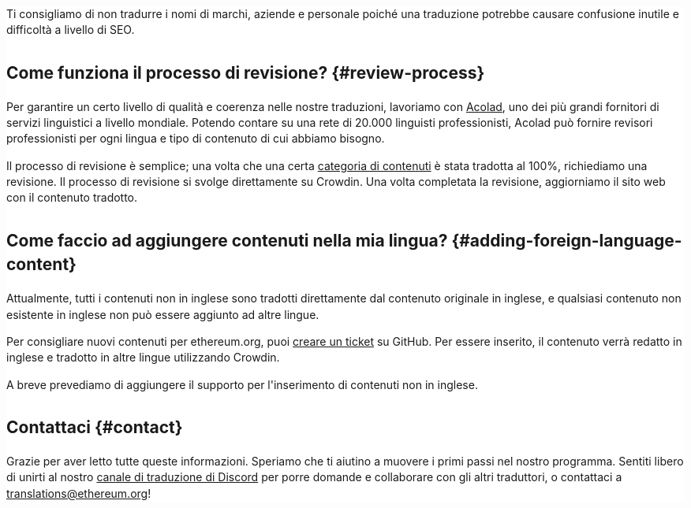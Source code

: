 Ti consigliamo di non tradurre i nomi di marchi, aziende e personale poiché una traduzione potrebbe causare confusione inutile e difficoltà a livello di SEO.

## Come funziona il processo di revisione? {#review-process}

Per garantire un certo livello di qualità e coerenza nelle nostre traduzioni, lavoriamo con [Acolad](https://www.acolad.com/), uno dei più grandi fornitori di servizi linguistici a livello mondiale. Potendo contare su una rete di 20.000 linguisti professionisti, Acolad può fornire revisori professionisti per ogni lingua e tipo di contenuto di cui abbiamo bisogno.

Il processo di revisione è semplice; una volta che una certa [categoria di contenuti](/contributing/translation-program/content-buckets) è stata tradotta al 100%, richiediamo una revisione. Il processo di revisione si svolge direttamente su Crowdin. Una volta completata la revisione, aggiorniamo il sito web con il contenuto tradotto.

## Come faccio ad aggiungere contenuti nella mia lingua? {#adding-foreign-language-content}

Attualmente, tutti i contenuti non in inglese sono tradotti direttamente dal contenuto originale in inglese, e qualsiasi contenuto non esistente in inglese non può essere aggiunto ad altre lingue.

Per consigliare nuovi contenuti per ethereum.org, puoi [creare un ticket](https://github.com/ethereum/ethereum-org-website/issues) su GitHub. Per essere inserito, il contenuto verrà redatto in inglese e tradotto in altre lingue utilizzando Crowdin.

A breve prevediamo di aggiungere il supporto per l'inserimento di contenuti non in inglese.

## Contattaci {#contact}

Grazie per aver letto tutte queste informazioni. Speriamo che ti aiutino a muovere i primi passi nel nostro programma. Sentiti libero di unirti al nostro [canale di traduzione di Discord](https://discord.gg/ethereum-org) per porre domande e collaborare con gli altri traduttori, o contattaci a translations@ethereum.org!
